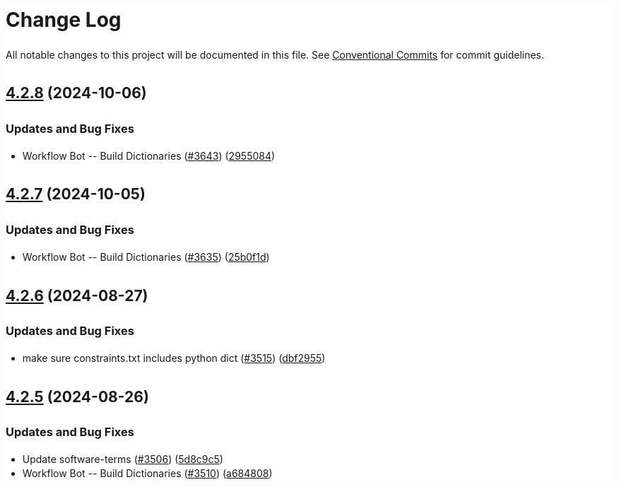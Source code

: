 # Change Log

All notable changes to this project will be documented in this file.
See [Conventional Commits](https://conventionalcommits.org) for commit guidelines.

## [4.2.8](https://github.com/streetsidesoftware/cspell-dicts/compare/@cspell/dict-python@4.2.7...@cspell/dict-python@4.2.8) (2024-10-06)


### Updates and Bug Fixes

* Workflow Bot -- Build Dictionaries ([#3643](https://github.com/streetsidesoftware/cspell-dicts/issues/3643)) ([2955084](https://github.com/streetsidesoftware/cspell-dicts/commit/29550848da659f03ccd1e36b2a66b6a3cfcdc6f4))

## [4.2.7](https://github.com/streetsidesoftware/cspell-dicts/compare/@cspell/dict-python@4.2.6...@cspell/dict-python@4.2.7) (2024-10-05)


### Updates and Bug Fixes

* Workflow Bot -- Build Dictionaries ([#3635](https://github.com/streetsidesoftware/cspell-dicts/issues/3635)) ([25b0f1d](https://github.com/streetsidesoftware/cspell-dicts/commit/25b0f1df069601c5bc16084afe35ed5b9a75cf5c))

## [4.2.6](https://github.com/streetsidesoftware/cspell-dicts/compare/@cspell/dict-python@4.2.5...@cspell/dict-python@4.2.6) (2024-08-27)


### Updates and Bug Fixes

* make sure constraints.txt includes python dict ([#3515](https://github.com/streetsidesoftware/cspell-dicts/issues/3515)) ([dbf2955](https://github.com/streetsidesoftware/cspell-dicts/commit/dbf29555b9a49b71e038224a0dbed4e3a677405e))

## [4.2.5](https://github.com/streetsidesoftware/cspell-dicts/compare/@cspell/dict-python@4.2.4...@cspell/dict-python@4.2.5) (2024-08-26)


### Updates and Bug Fixes

* Update software-terms ([#3506](https://github.com/streetsidesoftware/cspell-dicts/issues/3506)) ([5d8c9c5](https://github.com/streetsidesoftware/cspell-dicts/commit/5d8c9c56567417c5ef7de3e29ac62623f27e2a63))
* Workflow Bot -- Build Dictionaries ([#3510](https://github.com/streetsidesoftware/cspell-dicts/issues/3510)) ([a684808](https://github.com/streetsidesoftware/cspell-dicts/commit/a684808a8e36f8fb5c5b2d282dc336206b520cd7))
